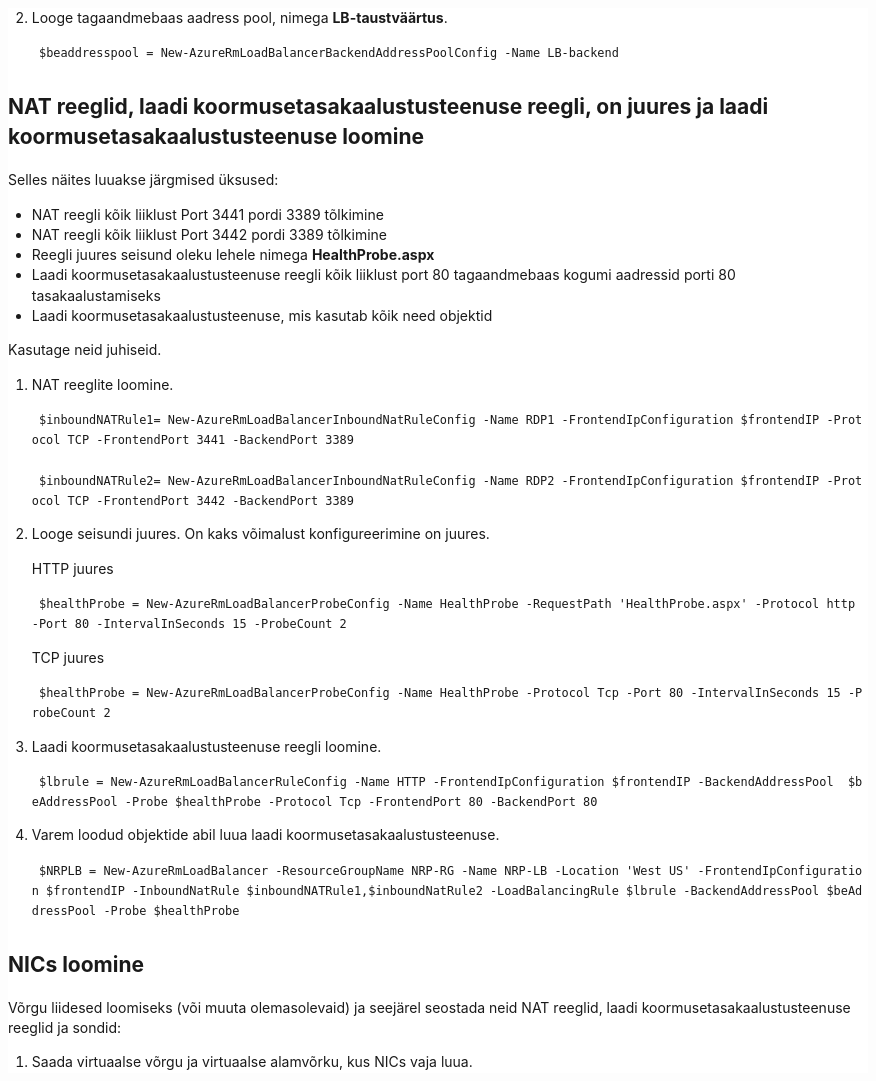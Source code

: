 2. Looge tagaandmebaas aadress pool, nimega **LB-taustväärtus**.

        $beaddresspool = New-AzureRmLoadBalancerBackendAddressPoolConfig -Name LB-backend

## <a name="create-nat-rules-a-load-balancer-rule-a-probe-and-a-load-balancer"></a>NAT reeglid, laadi koormusetasakaalustusteenuse reegli, on juures ja laadi koormusetasakaalustusteenuse loomine

Selles näites luuakse järgmised üksused:

- NAT reegli kõik liiklust Port 3441 pordi 3389 tõlkimine
- NAT reegli kõik liiklust Port 3442 pordi 3389 tõlkimine
- Reegli juures seisund oleku lehele nimega **HealthProbe.aspx**
- Laadi koormusetasakaalustusteenuse reegli kõik liiklust port 80 tagaandmebaas kogumi aadressid porti 80 tasakaalustamiseks
- Laadi koormusetasakaalustusteenuse, mis kasutab kõik need objektid

Kasutage neid juhiseid.

1. NAT reeglite loomine.

        $inboundNATRule1= New-AzureRmLoadBalancerInboundNatRuleConfig -Name RDP1 -FrontendIpConfiguration $frontendIP -Protocol TCP -FrontendPort 3441 -BackendPort 3389

        $inboundNATRule2= New-AzureRmLoadBalancerInboundNatRuleConfig -Name RDP2 -FrontendIpConfiguration $frontendIP -Protocol TCP -FrontendPort 3442 -BackendPort 3389

2. Looge seisundi juures. On kaks võimalust konfigureerimine on juures.

    HTTP juures

        $healthProbe = New-AzureRmLoadBalancerProbeConfig -Name HealthProbe -RequestPath 'HealthProbe.aspx' -Protocol http -Port 80 -IntervalInSeconds 15 -ProbeCount 2

    TCP juures

        $healthProbe = New-AzureRmLoadBalancerProbeConfig -Name HealthProbe -Protocol Tcp -Port 80 -IntervalInSeconds 15 -ProbeCount 2

3. Laadi koormusetasakaalustusteenuse reegli loomine.

        $lbrule = New-AzureRmLoadBalancerRuleConfig -Name HTTP -FrontendIpConfiguration $frontendIP -BackendAddressPool  $beAddressPool -Probe $healthProbe -Protocol Tcp -FrontendPort 80 -BackendPort 80

4. Varem loodud objektide abil luua laadi koormusetasakaalustusteenuse.

        $NRPLB = New-AzureRmLoadBalancer -ResourceGroupName NRP-RG -Name NRP-LB -Location 'West US' -FrontendIpConfiguration $frontendIP -InboundNatRule $inboundNATRule1,$inboundNatRule2 -LoadBalancingRule $lbrule -BackendAddressPool $beAddressPool -Probe $healthProbe

## <a name="create-nics"></a>NICs loomine

Võrgu liidesed loomiseks (või muuta olemasolevaid) ja seejärel seostada neid NAT reeglid, laadi koormusetasakaalustusteenuse reeglid ja sondid:

1. Saada virtuaalse võrgu ja virtuaalse alamvõrku, kus NICs vaja luua.
